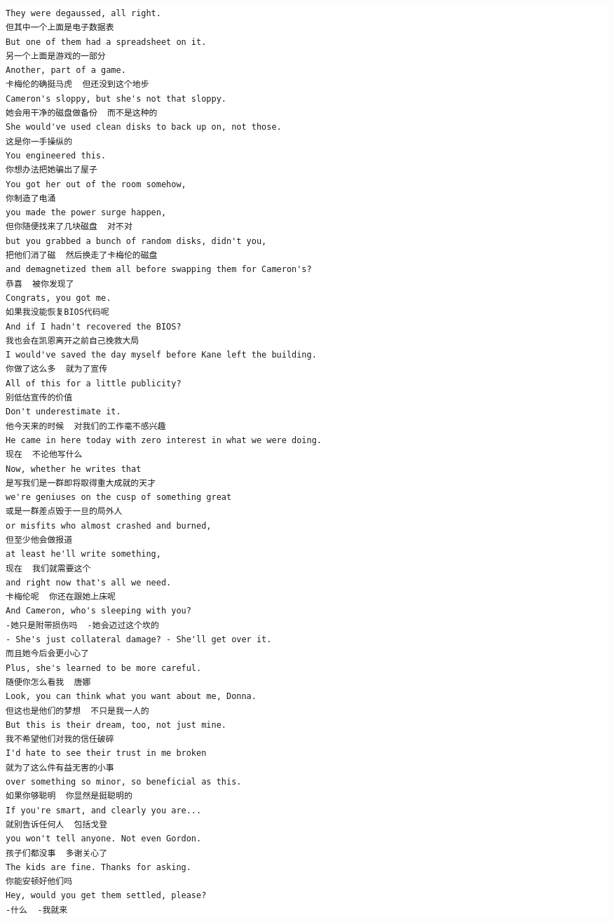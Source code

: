	They were degaussed, all right.
	但其中一个上面是电子数据表
	But one of them had a spreadsheet on it.
	另一个上面是游戏的一部分
	Another, part of a game.
	卡梅伦的确挺马虎  但还没到这个地步
	Cameron's sloppy, but she's not that sloppy.
	她会用干净的磁盘做备份  而不是这种的
	She would've used clean disks to back up on, not those.
	这是你一手操纵的
	You engineered this.
	你想办法把她骗出了屋子
	You got her out of the room somehow,
	你制造了电涌
	you made the power surge happen,
	但你随便找来了几块磁盘  对不对
	but you grabbed a bunch of random disks, didn't you,
	把他们消了磁  然后换走了卡梅伦的磁盘
	and demagnetized them all before swapping them for Cameron's?
	恭喜  被你发现了
	Congrats, you got me.
	如果我没能恢复BIOS代码呢
	And if I hadn't recovered the BIOS?
	我也会在凯恩离开之前自己挽救大局
	I would've saved the day myself before Kane left the building.
	你做了这么多  就为了宣传
	All of this for a little publicity?
	别低估宣传的价值
	Don't underestimate it.
	他今天来的时候  对我们的工作毫不感兴趣
	He came in here today with zero interest in what we were doing.
	现在  不论他写什么
	Now, whether he writes that
	是写我们是一群即将取得重大成就的天才
	we're geniuses on the cusp of something great
	或是一群差点毁于一旦的局外人
	or misfits who almost crashed and burned,
	但至少他会做报道
	at least he'll write something,
	现在  我们就需要这个
	and right now that's all we need.
	卡梅伦呢  你还在跟她上床呢
	And Cameron, who's sleeping with you?
	-她只是附带损伤吗  -她会迈过这个坎的
	- She's just collateral damage? - She'll get over it.
	而且她今后会更小心了
	Plus, she's learned to be more careful.
	随便你怎么看我  唐娜
	Look, you can think what you want about me, Donna.
	但这也是他们的梦想  不只是我一人的
	But this is their dream, too, not just mine.
	我不希望他们对我的信任破碎
	I'd hate to see their trust in me broken
	就为了这么件有益无害的小事
	over something so minor, so beneficial as this.
	如果你够聪明  你显然是挺聪明的
	If you're smart, and clearly you are...
	就别告诉任何人  包括戈登
	you won't tell anyone. Not even Gordon.
	孩子们都没事  多谢关心了
	The kids are fine. Thanks for asking.
	你能安顿好他们吗
	Hey, would you get them settled, please?
	-什么  -我就来